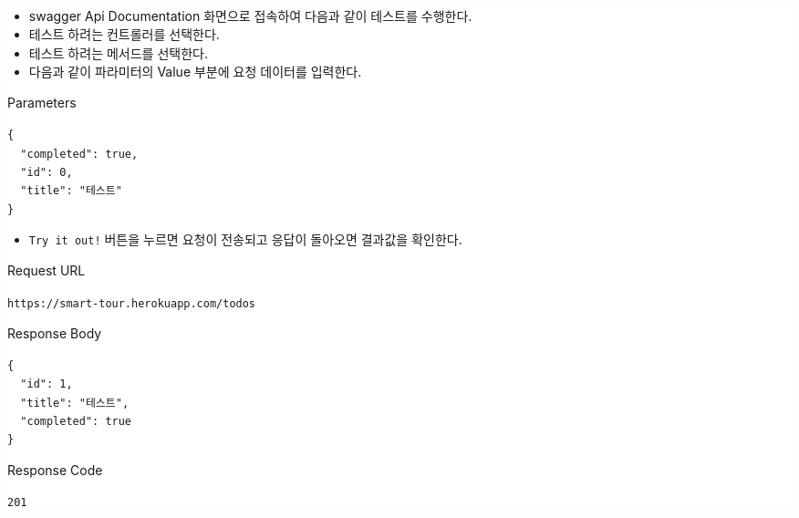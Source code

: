 * swagger Api Documentation 화면으로 접속하여 다음과 같이 테스트를 수행한다.  
* 테스트 하려는 컨트롤러를 선택한다.
* 테스트 하려는 메서드를 선택한다.
* 다음과 같이 파라미터의 Value 부분에 요청 데이터를 입력한다.

Parameters
```
{
  "completed": true,
  "id": 0,
  "title": "테스트"
}
```

* `Try it out!` 버튼을 누르면 요청이 전송되고 응답이 돌아오면 결과값을 확인한다. 

Request URL
```
https://smart-tour.herokuapp.com/todos
```

Response Body
```
{
  "id": 1,
  "title": "테스트",
  "completed": true
}
```

Response Code
```
201
```
